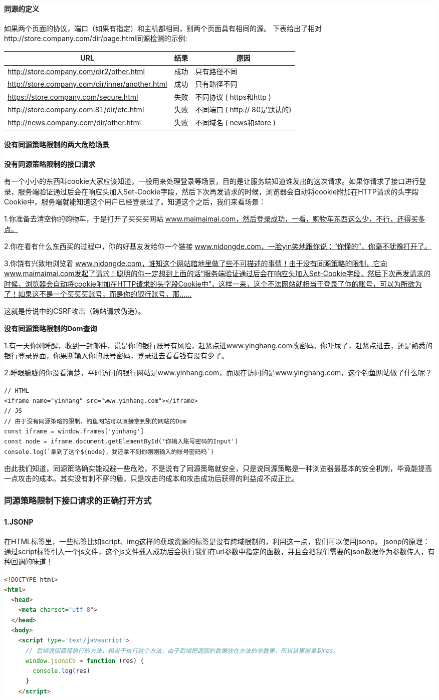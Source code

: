 #### 同源的定义

如果两个页面的协议，端口（如果有指定）和主机都相同，则两个页面具有相同的源。
下表给出了相对http://store.company.com/dir/page.html同源检测的示例:

URL|结果|原因
-|-|-
http://store.company.com/dir2/other.html|成功|只有路径不同
http://store.company.com/dir/inner/another.html|成功|只有路径不同
https://store.company.com/secure.html|失败|不同协议 ( https和http )
http://store.company.com:81/dir/etc.html|失败|不同端口 ( http:// 80是默认的)
http://news.company.com/dir/other.html|失败|不同域名 ( news和store )

#### 没有同源策略限制的两大危险场景

**没有同源策略限制的接口请求**

有一个小小的东西叫cookie大家应该知道，一般用来处理登录等场景，目的是让服务端知道谁发出的这次请求。如果你请求了接口进行登录，服务端验证通过后会在响应头加入Set-Cookie字段，然后下次再发请求的时候，浏览器会自动将cookie附加在HTTP请求的头字段Cookie中，服务端就能知道这个用户已经登录过了。知道这个之后，我们来看场景：

1.你准备去清空你的购物车，于是打开了买买买网站 www.maimaimai.com，然后登录成功，一看，购物车东西这么少，不行，还得买多点。

2.你在看有什么东西买的过程中，你的好基友发给你一个链接 www.nidongde.com，一脸yin笑地跟你说：“你懂的”，你毫不犹豫打开了。

3.你饶有兴致地浏览着 www.nidongde.com，谁知这个网站暗地里做了些不可描述的事情！由于没有同源策略的限制，它向www.maimaimai.com发起了请求！聪明的你一定想到上面的话“服务端验证通过后会在响应头加入Set-Cookie字段，然后下次再发请求的时候，浏览器会自动将cookie附加在HTTP请求的头字段Cookie中”，这样一来，这个不法网站就相当于登录了你的账号，可以为所欲为了！如果这不是一个买买买账号，而是你的银行账号，那……

这就是传说中的CSRF攻击（跨站请求伪造）。

**没有同源策略限制的Dom查询**

1.有一天你刚睡醒，收到一封邮件，说是你的银行账号有风险，赶紧点进www.yinghang.com改密码。你吓尿了，赶紧点进去，还是熟悉的银行登录界面，你果断输入你的账号密码，登录进去看看钱有没有少了。

2.睡眼朦胧的你没看清楚，平时访问的银行网站是www.yinhang.com，而现在访问的是www.yinghang.com，这个钓鱼网站做了什么呢？

```
// HTML
<iframe name="yinhang" src="www.yinhang.com"></iframe>
// JS
// 由于没有同源策略的限制，钓鱼网站可以直接拿到别的网站的Dom
const iframe = window.frames['yinhang']
const node = iframe.document.getElementById('你输入账号密码的Input')
console.log(`拿到了这个${node}，我还拿不到你刚刚输入的账号密码吗`)
```

由此我们知道，同源策略确实能规避一些危险，不是说有了同源策略就安全，只是说同源策略是一种浏览器最基本的安全机制，毕竟能提高一点攻击的成本。其实没有刺不穿的盾，只是攻击的成本和攻击成功后获得的利益成不成正比。

### 同源策略限制下接口请求的正确打开方式 
#### 1.JSONP
在HTML标签里，一些标签比如script、img这样的获取资源的标签是没有跨域限制的，利用这一点，我们可以使用jsonp。
jsonp的原理：通过script标签引入一个js文件，这个js文件载入成功后会执行我们在url参数中指定的函数，并且会把我们需要的json数据作为参数传入，有种回调的味道！

```html
<!DOCTYPE html>
<html>
  <head>
    <meta charset="utf-8">
  </head>
  <body>
    <script type='text/javascript'>
      // 后端返回直接执行的方法，相当于执行这个方法，由于后端把返回的数据放在方法的参数里，所以这里能拿到res。
      window.jsonpCb = function (res) {
        console.log(res)
      }
    </script>
```